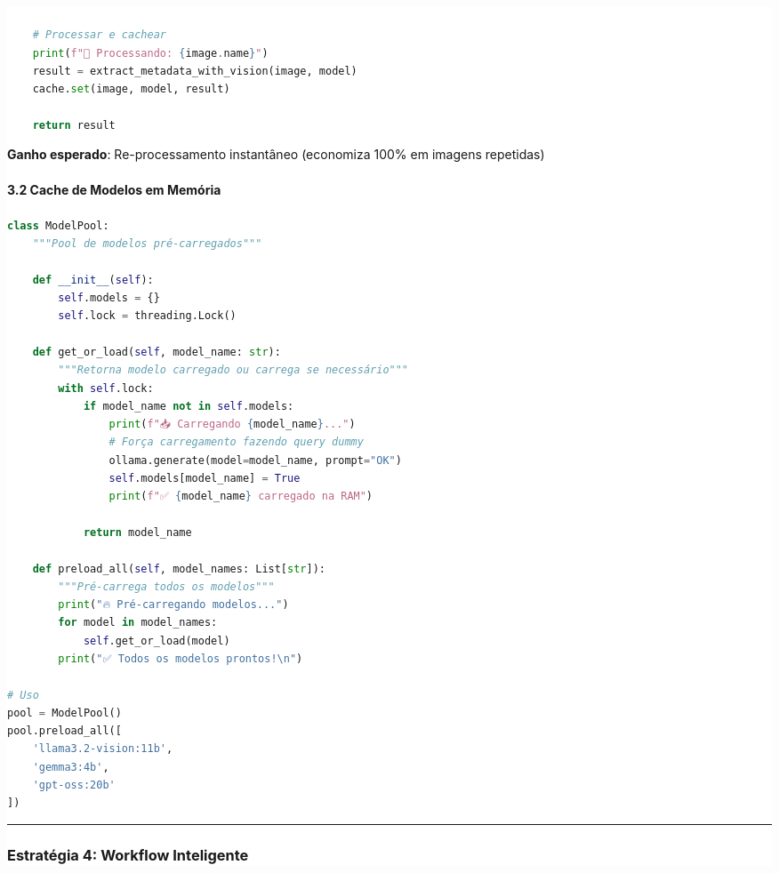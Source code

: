 ```python
    
    # Processar e cachear
    print(f"🔄 Processando: {image.name}")
    result = extract_metadata_with_vision(image, model)
    cache.set(image, model, result)
    
    return result
```

**Ganho esperado**: Re-processamento instantâneo (economiza 100% em imagens repetidas)

#### 3.2 Cache de Modelos em Memória

```python
class ModelPool:
    """Pool de modelos pré-carregados"""
    
    def __init__(self):
        self.models = {}
        self.lock = threading.Lock()
    
    def get_or_load(self, model_name: str):
        """Retorna modelo carregado ou carrega se necessário"""
        with self.lock:
            if model_name not in self.models:
                print(f"📥 Carregando {model_name}...")
                # Força carregamento fazendo query dummy
                ollama.generate(model=model_name, prompt="OK")
                self.models[model_name] = True
                print(f"✅ {model_name} carregado na RAM")
            
            return model_name
    
    def preload_all(self, model_names: List[str]):
        """Pré-carrega todos os modelos"""
        print("🔥 Pré-carregando modelos...")
        for model in model_names:
            self.get_or_load(model)
        print("✅ Todos os modelos prontos!\n")

# Uso
pool = ModelPool()
pool.preload_all([
    'llama3.2-vision:11b',
    'gemma3:4b',
    'gpt-oss:20b'
])
```

---

### Estratégia 4: Workflow Inteligente
